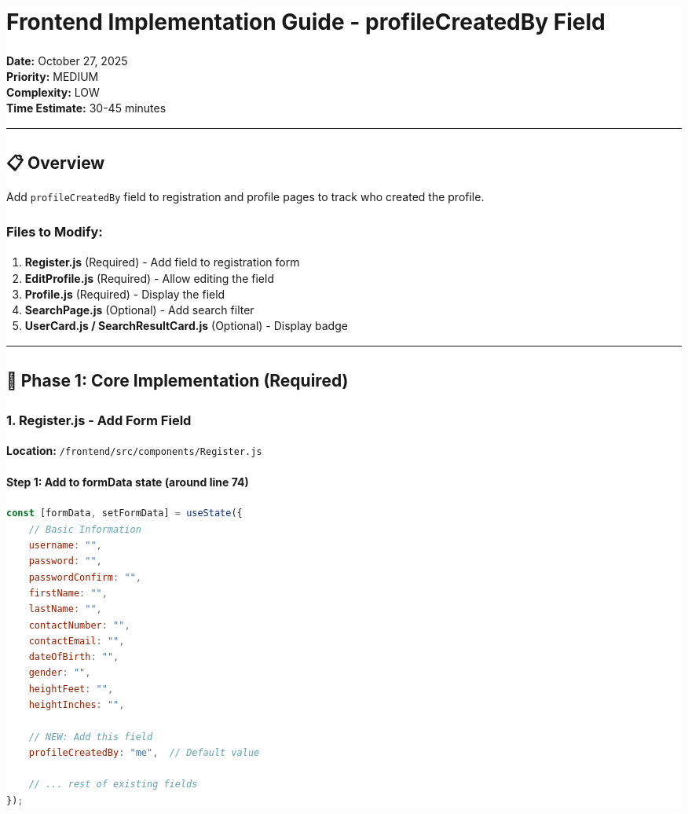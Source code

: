 # Frontend Implementation Guide - profileCreatedBy Field

**Date:** October 27, 2025  
**Priority:** MEDIUM  
**Complexity:** LOW  
**Time Estimate:** 30-45 minutes

---

## 📋 Overview

Add `profileCreatedBy` field to registration and profile pages to track who created the profile.

### Files to Modify:
1. **Register.js** (Required) - Add field to registration form
2. **EditProfile.js** (Required) - Allow editing the field
3. **Profile.js** (Required) - Display the field
4. **SearchPage.js** (Optional) - Add search filter
5. **UserCard.js / SearchResultCard.js** (Optional) - Display badge

---

## 🎯 Phase 1: Core Implementation (Required)

### 1. Register.js - Add Form Field

**Location:** `/frontend/src/components/Register.js`

#### Step 1: Add to formData state (around line 74)
```javascript
const [formData, setFormData] = useState({
    // Basic Information
    username: "",
    password: "",
    passwordConfirm: "",
    firstName: "",
    lastName: "",
    contactNumber: "",
    contactEmail: "",
    dateOfBirth: "",
    gender: "",
    heightFeet: "",
    heightInches: "",
    
    // NEW: Add this field
    profileCreatedBy: "me",  // Default value
    
    // ... rest of existing fields
});
```
